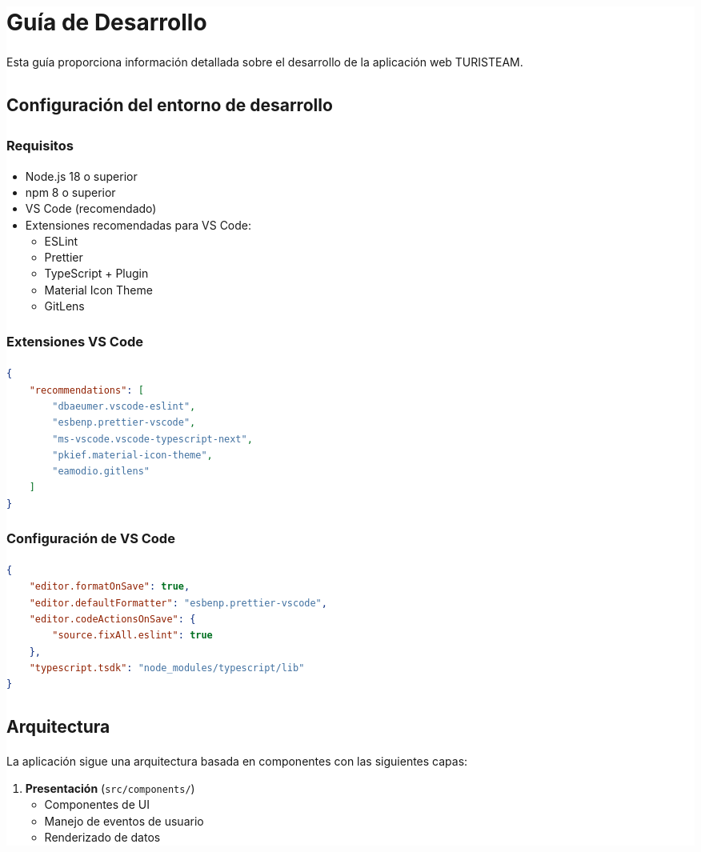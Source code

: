# Guía de Desarrollo

Esta guía proporciona información detallada sobre el desarrollo de la aplicación web TURISTEAM.

## Configuración del entorno de desarrollo

### Requisitos

- Node.js 18 o superior
- npm 8 o superior
- VS Code (recomendado)
- Extensiones recomendadas para VS Code:
  - ESLint
  - Prettier
  - TypeScript + Plugin
  - Material Icon Theme
  - GitLens

### Extensiones VS Code

```json
{
    "recommendations": [
        "dbaeumer.vscode-eslint",
        "esbenp.prettier-vscode",
        "ms-vscode.vscode-typescript-next",
        "pkief.material-icon-theme",
        "eamodio.gitlens"
    ]
}
```

### Configuración de VS Code

```json
{
    "editor.formatOnSave": true,
    "editor.defaultFormatter": "esbenp.prettier-vscode",
    "editor.codeActionsOnSave": {
        "source.fixAll.eslint": true
    },
    "typescript.tsdk": "node_modules/typescript/lib"
}
```

## Arquitectura

La aplicación sigue una arquitectura basada en componentes con las siguientes capas:

1. **Presentación** (`src/components/`)
   - Componentes de UI
   - Manejo de eventos de usuario
   - Renderizado de datos
